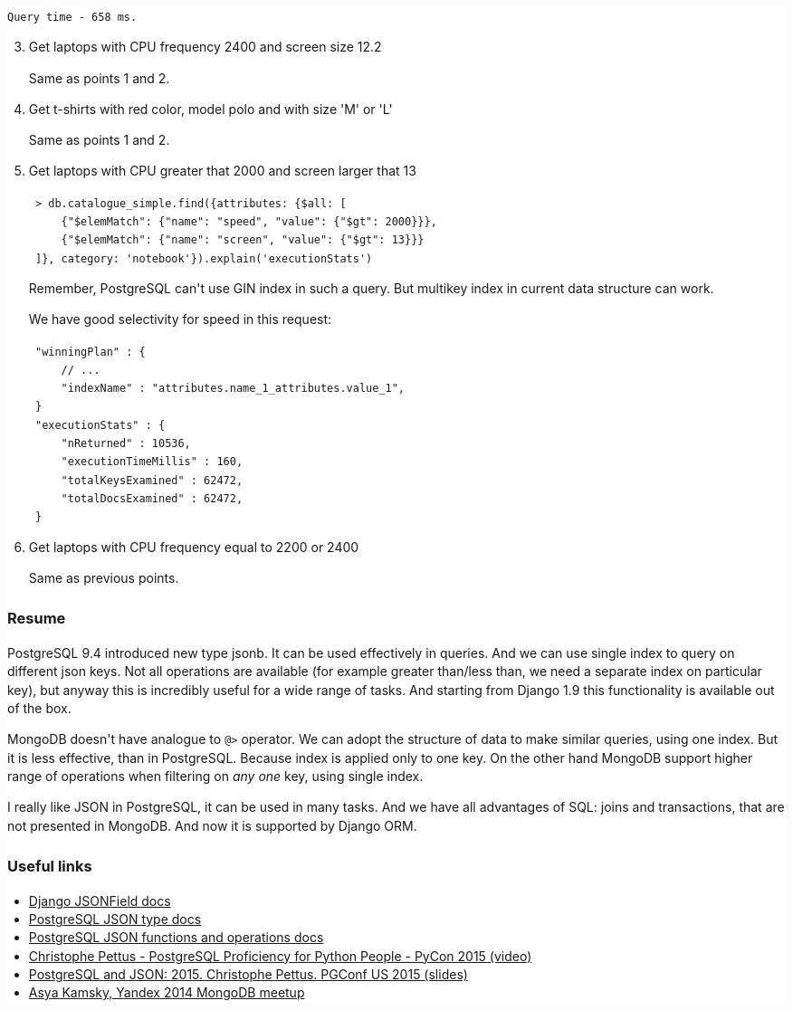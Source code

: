     Query time - 658 ms.

3. Get laptops with CPU frequency 2400 and screen size 12.2

    Same as points 1 and 2.

4. Get t-shirts with red color, model polo and with size 'M' or 'L'

    Same as points 1 and 2.

5. Get laptops with CPU greater that 2000 and screen larger that 13

        > db.catalogue_simple.find({attributes: {$all: [
            {"$elemMatch": {"name": "speed", "value": {"$gt": 2000}}},
            {"$elemMatch": {"name": "screen", "value": {"$gt": 13}}}
        ]}, category: 'notebook'}).explain('executionStats')

    Remember, PostgreSQL can't use GIN index in such a query.
    But multikey index in current data structure can work.

    We have good selectivity for speed in this request:

        "winningPlan" : {
            // ...
            "indexName" : "attributes.name_1_attributes.value_1",
        }
        "executionStats" : {
            "nReturned" : 10536,
            "executionTimeMillis" : 160,
            "totalKeysExamined" : 62472,
            "totalDocsExamined" : 62472,
        }

6. Get laptops with CPU frequency equal to 2200 or 2400

    Same as previous points.

### Resume

PostgreSQL 9.4 introduced new type jsonb. It can be used effectively in queries. And we can use single index to query on different json keys. Not all operations are available (for example greater than/less than, we need a separate index on particular key), but anyway this is incredibly useful for a wide range of tasks. And starting from Django 1.9 this functionality is available out of the box.

MongoDB doesn't have analogue to `@>` operator. We can adopt the structure of data to make similar queries, using one index. But it is less effective, than in PostgreSQL. Because index is applied only to one key. On the other hand MongoDB support higher range of operations when filtering on _any_ _one_ key, using single index.

I really like JSON in PostgreSQL, it can be used in many tasks. And we have all advantages of SQL: joins and transactions, that are not presented in MongoDB. And now it is supported by Django ORM.

### Useful links

- [Django JSONField docs](https://docs.djangoproject.com/en/dev/ref/contrib/postgres/fields/#jsonfield)
- [PostgreSQL JSON type docs](http://www.postgresql.org/docs/9.4/static/datatype-json.html)
- [PostgreSQL JSON functions and operations docs](http://www.postgresql.org/docs/9.4/static/functions-json.html)
- [Christophe Pettus - PostgreSQL Proficiency for Python People - PyCon 2015 (video)](http://www.youtube.com/watch?v=78A2gJBgL9g)
- [PostgreSQL and JSON: 2015. Christophe Pettus. PGConf US 2015 (slides)](http://thebuild.com/presentations/json2015-pgconfus.pdf)
- [Asya Kamsky, Yandex 2014 MongoDB meetup](https://events.yandex.ru/lib/talks/1707/)
